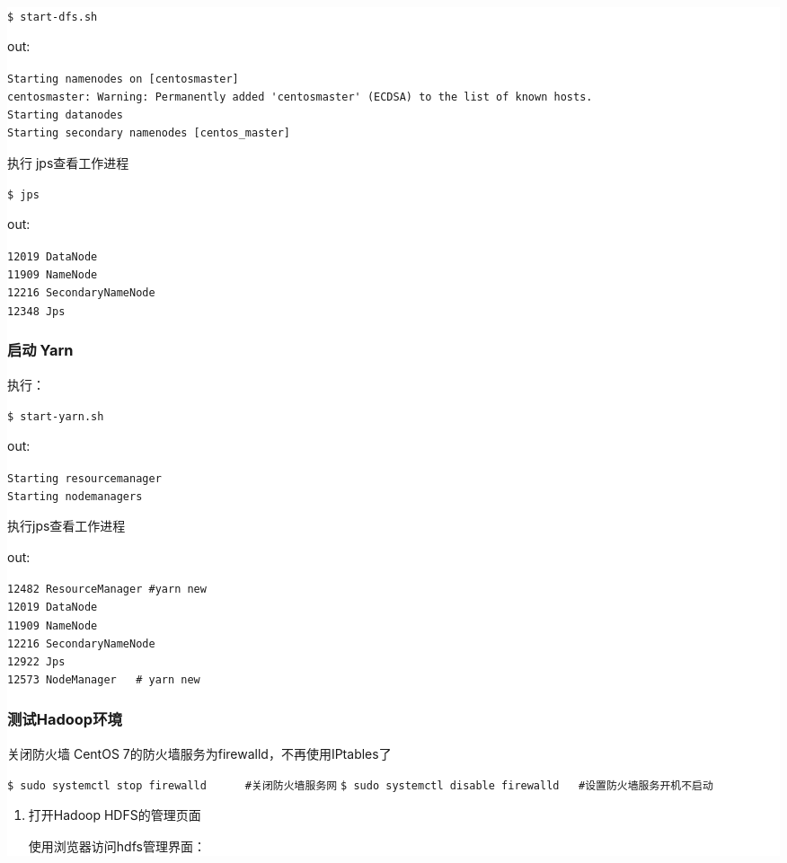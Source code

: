 `$ start-dfs.sh`

out:

```
Starting namenodes on [centosmaster]
centosmaster: Warning: Permanently added 'centosmaster' (ECDSA) to the list of known hosts.
Starting datanodes
Starting secondary namenodes [centos_master]
```

执行 jps查看工作进程

`$ jps`

out:

```
12019 DataNode
11909 NameNode
12216 SecondaryNameNode
12348 Jps
```

### 启动 Yarn

执行：

`$ start-yarn.sh`

out:

```
Starting resourcemanager
Starting nodemanagers
```

执行jps查看工作进程

out:

```
12482 ResourceManager #yarn new
12019 DataNode
11909 NameNode
12216 SecondaryNameNode
12922 Jps
12573 NodeManager	# yarn new
```

### 测试Hadoop环境

关闭防火墙 CentOS 7的防火墙服务为firewalld，不再使用IPtables了

`$ sudo systemctl stop firewalld      #关闭防火墙服务网`
`$ sudo systemctl disable firewalld   #设置防火墙服务开机不启动`

1. 打开Hadoop HDFS的管理页面

   使用浏览器访问hdfs管理界面：
